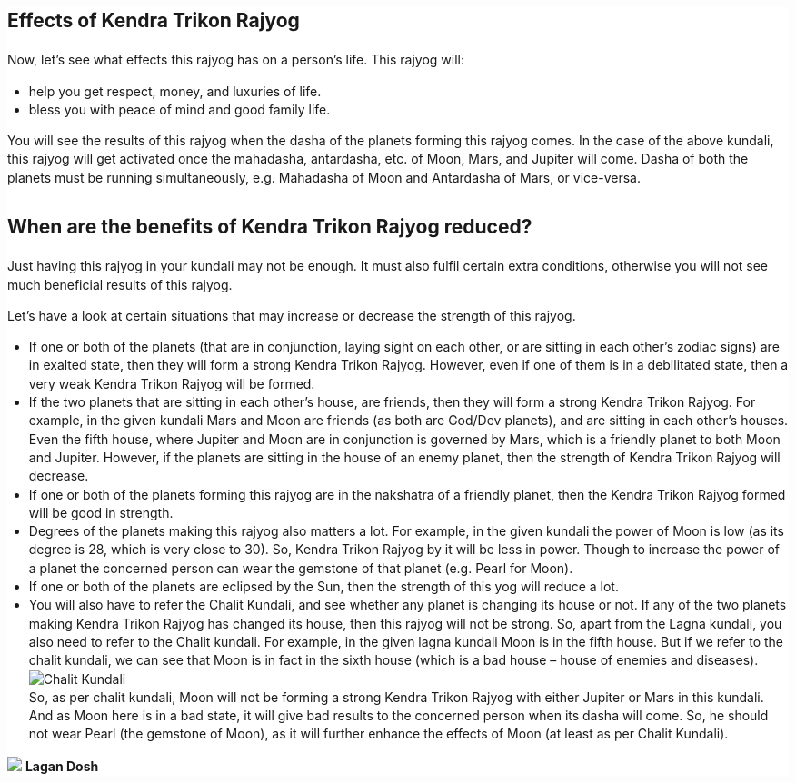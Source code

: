 
</div>


## Effects of Kendra Trikon Rajyog

Now, let’s see what effects this rajyog has on a person’s life. This rajyog will:
* help you get respect, money, and luxuries of life. 
* bless you with peace of mind and good family life. 

You will see the results of this rajyog when the dasha of the planets forming this rajyog comes. In the case of the above kundali, this rajyog will get activated once the mahadasha, antardasha, etc. of Moon, Mars, and Jupiter will come. Dasha of both the planets must be running simultaneously, e.g. Mahadasha of Moon and Antardasha of Mars, or vice-versa. 


## When are the benefits of Kendra Trikon Rajyog reduced?

Just having this rajyog in your kundali may not be enough. It must also fulfil certain extra conditions, otherwise you will not see much beneficial results of this rajyog.

Let’s have a look at certain situations that may increase or decrease the strength of this rajyog.
* If one or both of the planets (that are in conjunction, laying sight on each other, or are sitting in each other’s zodiac signs) are in exalted state, then they will form a strong Kendra Trikon Rajyog. However, even if one of them is in a debilitated state, then a very weak Kendra Trikon Rajyog will be formed. 
* If the two planets that are sitting in each other’s house, are friends, then they will form a strong Kendra Trikon Rajyog. For example, in the given kundali Mars and Moon are friends (as both are God/Dev planets), and are sitting in each other’s houses. Even the fifth house, where Jupiter and Moon are in conjunction is governed by Mars, which is a friendly planet to both Moon and Jupiter. However, if the planets are sitting in the house of an enemy planet, then the strength of Kendra Trikon Rajyog will decrease. 
* If one or both of the planets forming this rajyog are in the nakshatra of a friendly planet, then the Kendra Trikon Rajyog formed will be good in strength.
* Degrees of the planets making this rajyog also matters a lot. For example, in the given kundali the power of Moon is low (as its degree is 28, which is very close to 30). So, Kendra Trikon Rajyog by it will be less in power. Though to increase the power of a planet the concerned person can wear the gemstone of that planet (e.g. Pearl for Moon).
* If one or both of the planets are eclipsed by the Sun, then the strength of this yog will reduce a lot. 
* You will also have to refer the Chalit Kundali, and see whether any planet is changing its house or not. If any of the two planets making Kendra Trikon Rajyog has changed its house, then this rajyog will not be strong. So, apart from the Lagna kundali, you also need to refer to the Chalit kundali. For example, in the given lagna kundali Moon is in the fifth house. But if we refer to the chalit kundali, we can see that Moon is in fact in the sixth house (which is a bad house – house of enemies and diseases). 
<img src="../../images/post/chalit-kundali.jpg" alt="Chalit Kundali" style="width:99%;height:99%;"> <br>
So, as per chalit kundali, Moon will not be forming a strong Kendra Trikon Rajyog with either Jupiter or Mars in this kundali. And as Moon here is in a bad state, it will give bad results to the concerned person when its dasha will come. So, he should not wear Pearl (the gemstone of Moon), as it will further enhance the effects of Moon (at least as per Chalit Kundali). 

<div class="toc-mak">
  <img src="../../../images/pencil.png">
  <b>Lagan Dosh</b><br>
